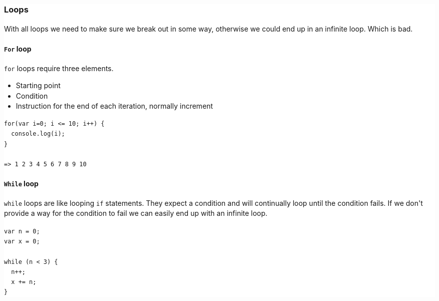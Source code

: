 ### Loops

With all loops we need to make sure we break out in some way, otherwise we could end up in an infinite loop. Which is bad.

#### `For` loop

`for` loops require three elements.
  - Starting point
  - Condition
  - Instruction for the end of each iteration, normally increment

```
for(var i=0; i <= 10; i++) {
  console.log(i);
}

=> 1 2 3 4 5 6 7 8 9 10
```

#### `While` loop
`while` loops are like looping `if` statements. They expect a condition and will continually loop until the condition fails. If we don't provide a way for the condition to fail we can easily end up with an infinite loop.

```
var n = 0;
var x = 0;

while (n < 3) {
  n++;
  x += n;
}
```
